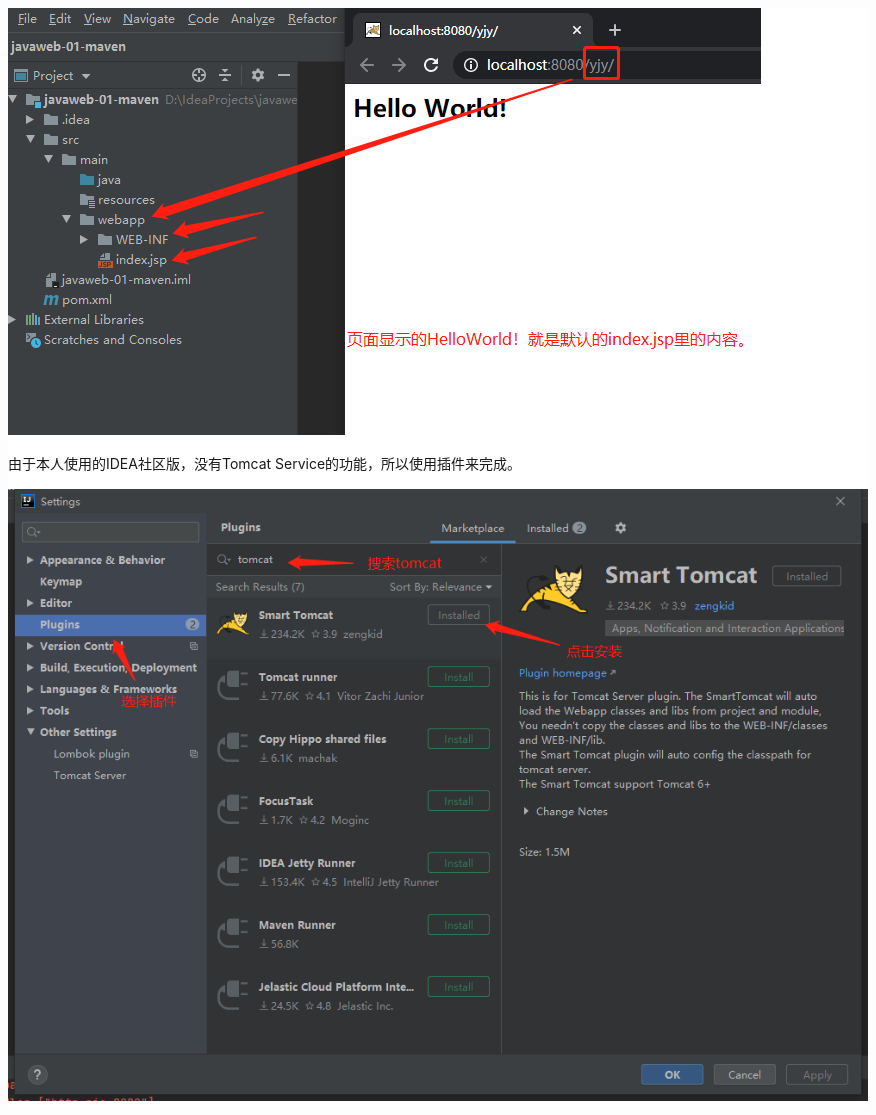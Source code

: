 ![image-20200923231653648](https://github.com/tz-feng/myStudy/blob/main/Typora-photos/javaweb/image-20200923231653648.png)



由于本人使用的IDEA社区版，没有Tomcat Service的功能，所以使用插件来完成。

![image-20200923225549040](https://github.com/tz-feng/myStudy/blob/main/Typora-photos/javaweb/image-20200923225549040.png)
